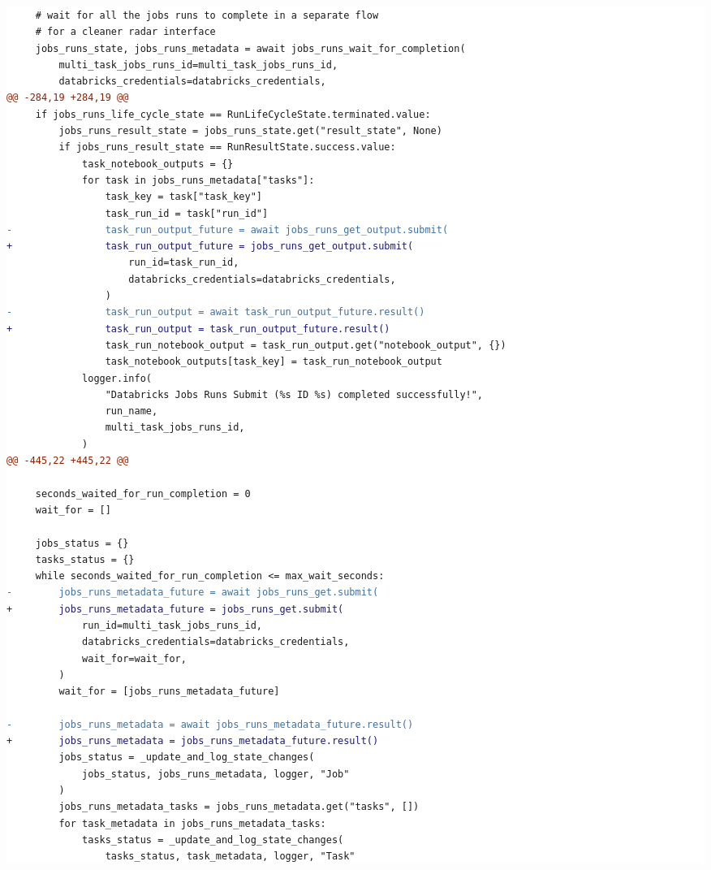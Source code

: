 ```diff
     # wait for all the jobs runs to complete in a separate flow
     # for a cleaner radar interface
     jobs_runs_state, jobs_runs_metadata = await jobs_runs_wait_for_completion(
         multi_task_jobs_runs_id=multi_task_jobs_runs_id,
         databricks_credentials=databricks_credentials,
@@ -284,19 +284,19 @@
     if jobs_runs_life_cycle_state == RunLifeCycleState.terminated.value:
         jobs_runs_result_state = jobs_runs_state.get("result_state", None)
         if jobs_runs_result_state == RunResultState.success.value:
             task_notebook_outputs = {}
             for task in jobs_runs_metadata["tasks"]:
                 task_key = task["task_key"]
                 task_run_id = task["run_id"]
-                task_run_output_future = await jobs_runs_get_output.submit(
+                task_run_output_future = jobs_runs_get_output.submit(
                     run_id=task_run_id,
                     databricks_credentials=databricks_credentials,
                 )
-                task_run_output = await task_run_output_future.result()
+                task_run_output = task_run_output_future.result()
                 task_run_notebook_output = task_run_output.get("notebook_output", {})
                 task_notebook_outputs[task_key] = task_run_notebook_output
             logger.info(
                 "Databricks Jobs Runs Submit (%s ID %s) completed successfully!",
                 run_name,
                 multi_task_jobs_runs_id,
             )
@@ -445,22 +445,22 @@
 
     seconds_waited_for_run_completion = 0
     wait_for = []
 
     jobs_status = {}
     tasks_status = {}
     while seconds_waited_for_run_completion <= max_wait_seconds:
-        jobs_runs_metadata_future = await jobs_runs_get.submit(
+        jobs_runs_metadata_future = jobs_runs_get.submit(
             run_id=multi_task_jobs_runs_id,
             databricks_credentials=databricks_credentials,
             wait_for=wait_for,
         )
         wait_for = [jobs_runs_metadata_future]
 
-        jobs_runs_metadata = await jobs_runs_metadata_future.result()
+        jobs_runs_metadata = jobs_runs_metadata_future.result()
         jobs_status = _update_and_log_state_changes(
             jobs_status, jobs_runs_metadata, logger, "Job"
         )
         jobs_runs_metadata_tasks = jobs_runs_metadata.get("tasks", [])
         for task_metadata in jobs_runs_metadata_tasks:
             tasks_status = _update_and_log_state_changes(
                 tasks_status, task_metadata, logger, "Task"
```
